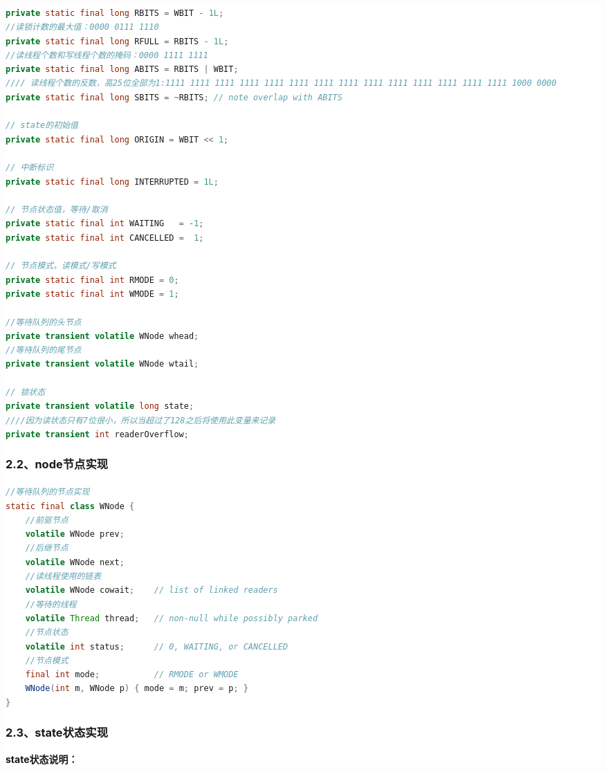 ```java
private static final long RBITS = WBIT - 1L;
//读锁计数的最大值：0000 0111 1110
private static final long RFULL = RBITS - 1L;
//读线程个数和写线程个数的掩码：0000 1111 1111
private static final long ABITS = RBITS | WBIT;
//// 读线程个数的反数，高25位全部为1:1111 1111 1111 1111 1111 1111 1111 1111 1111 1111 1111 1111 1111 1111 1000 0000
private static final long SBITS = ~RBITS; // note overlap with ABITS

// state的初始值
private static final long ORIGIN = WBIT << 1;

// 中断标识
private static final long INTERRUPTED = 1L;

// 节点状态值，等待/取消
private static final int WAITING   = -1;
private static final int CANCELLED =  1;

// 节点模式，读模式/写模式
private static final int RMODE = 0;
private static final int WMODE = 1;

//等待队列的头节点
private transient volatile WNode whead;
//等待队列的尾节点
private transient volatile WNode wtail;

// 锁状态
private transient volatile long state;
////因为读状态只有7位很小，所以当超过了128之后将使用此变量来记录
private transient int readerOverflow;
```
<a name="Yvk78"></a>
### 2.2、node节点实现
```java
//等待队列的节点实现
static final class WNode {
    //前驱节点
    volatile WNode prev;
    //后继节点
    volatile WNode next;
    //读线程使用的链表
    volatile WNode cowait;    // list of linked readers
    //等待的线程
    volatile Thread thread;   // non-null while possibly parked
    //节点状态
    volatile int status;      // 0, WAITING, or CANCELLED
    //节点模式
    final int mode;           // RMODE or WMODE
    WNode(int m, WNode p) { mode = m; prev = p; }
}
```
<a name="wLbRm"></a>
### 2.3、state状态实现
**state状态说明：**
